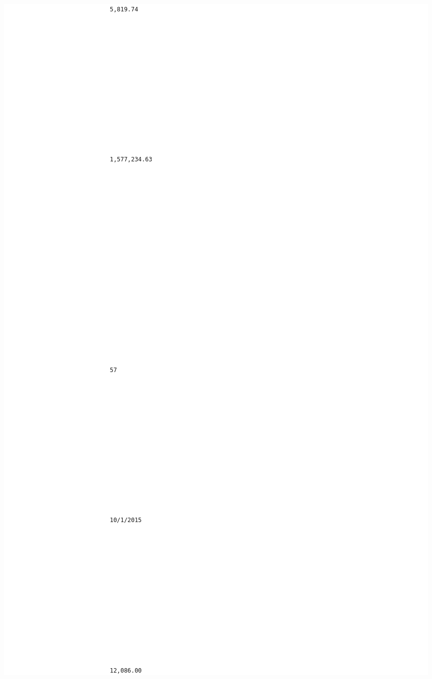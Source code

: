                                
  
                          
  
  
                          
  
  
                               
  
  
  
                                  5,819.74  
  
  
                               
  
                          
  
  
                          
  
  
                               
  
  
  
                                  1,577,234.63  
  
  
                               
  
                          
  
  
                     
  
  
                     
  
  
                          
  
  
                               
  
  
  
                                  57  
  
  
                               
  
                          
  
  
                          
  
  
                               
  
  
  
                                  10/1/2015  
  
  
                               
  
                          
  
  
                          
  
  
                               
  
  
  
                                  12,086.00  
  
  
                               
  
                          
  
  
                          
  